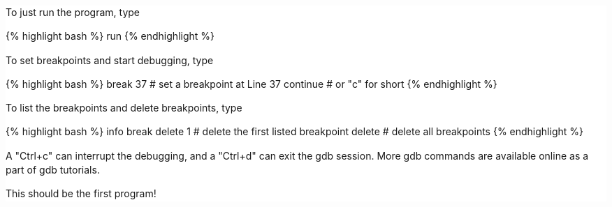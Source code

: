 To just run the program, type 

{% highlight bash %}
run
{% endhighlight %}

To set breakpoints and start debugging, type 

{% highlight bash %}
break 37   # set a breakpoint at Line 37
continue    # or "c" for short
{% endhighlight %}

To list the breakpoints and delete breakpoints, type 

{% highlight bash %}
info break
delete 1  # delete the first listed breakpoint
delete   # delete all breakpoints
{% endhighlight %}

A "Ctrl+c" can interrupt the debugging, and a "Ctrl+d" can exit the gdb session.  More gdb commands are available online as a part of gdb tutorials. 

This should be the first program!

